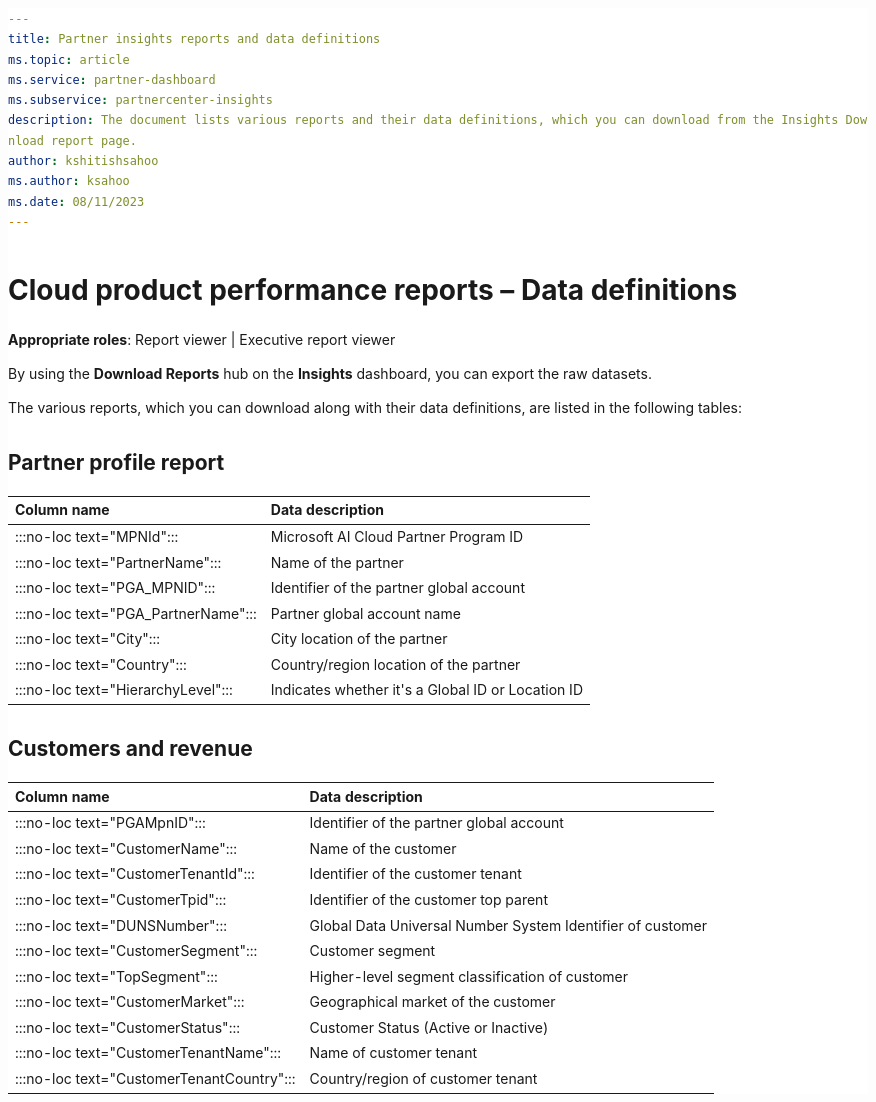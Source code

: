 ```yaml
---
title: Partner insights reports and data definitions
ms.topic: article
ms.service: partner-dashboard
ms.subservice: partnercenter-insights
description: The document lists various reports and their data definitions, which you can download from the Insights Download report page.
author: kshitishsahoo
ms.author: ksahoo
ms.date: 08/11/2023
---
```


# Cloud product performance reports – Data definitions

**Appropriate roles**: Report viewer | Executive report viewer

By using the **Download Reports** hub on the **Insights** dashboard, you can export the raw datasets.

The various reports, which you can download along with their data definitions, are listed in the following tables:

## **Partner profile report**

| Column name | Data description |
| :--------- | :--------- |
| :::no-loc text="MPNId"::: | Microsoft AI Cloud Partner Program ID |
| :::no-loc text="PartnerName"::: | Name of the partner |
| :::no-loc text="PGA_MPNID"::: | Identifier of the partner global account |
| :::no-loc text="PGA_PartnerName"::: | Partner global account name |
| :::no-loc text="City"::: | City location of the partner |
| :::no-loc text="Country"::: | Country/region location of the partner |
| :::no-loc text="HierarchyLevel"::: | Indicates whether it's a Global ID or Location ID |

## Customers and revenue

| Column name | Data description |
| :--------- | :--------- |
| :::no-loc text="PGAMpnID"::: |Identifier of the partner global account|
| :::no-loc text="CustomerName"::: |Name of the customer|
| :::no-loc text="CustomerTenantId"::: |Identifier of the customer tenant|
| :::no-loc text="CustomerTpid"::: |Identifier of the customer top parent|
| :::no-loc text="DUNSNumber"::: |Global Data Universal Number System Identifier of customer|
| :::no-loc text="CustomerSegment"::: |Customer segment|
| :::no-loc text="TopSegment"::: | Higher-level segment classification of customer|
| :::no-loc text="CustomerMarket"::: |Geographical market of the customer|
| :::no-loc text="CustomerStatus"::: | Customer Status (Active or Inactive)|
| :::no-loc text="CustomerTenantName"::: | Name of customer tenant|
| :::no-loc text="CustomerTenantCountry"::: |Country/region of customer tenant|